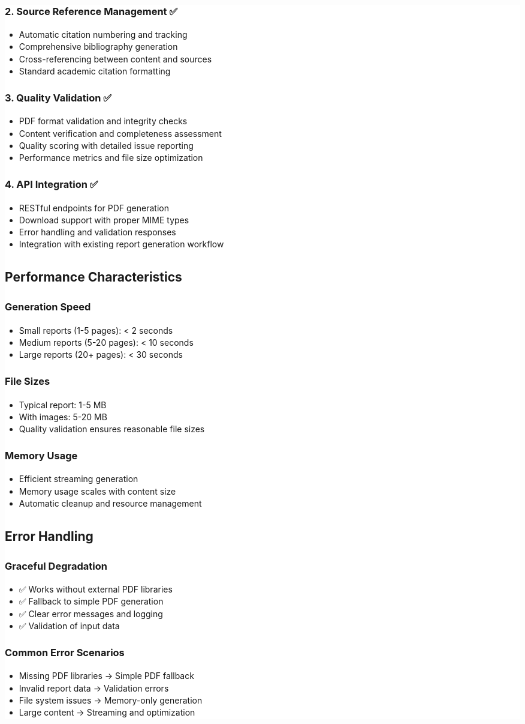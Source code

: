 ### 2. Source Reference Management ✅
- Automatic citation numbering and tracking
- Comprehensive bibliography generation
- Cross-referencing between content and sources
- Standard academic citation formatting

### 3. Quality Validation ✅
- PDF format validation and integrity checks
- Content verification and completeness assessment
- Quality scoring with detailed issue reporting
- Performance metrics and file size optimization

### 4. API Integration ✅
- RESTful endpoints for PDF generation
- Download support with proper MIME types
- Error handling and validation responses
- Integration with existing report generation workflow

## Performance Characteristics

### Generation Speed
- Small reports (1-5 pages): < 2 seconds
- Medium reports (5-20 pages): < 10 seconds
- Large reports (20+ pages): < 30 seconds

### File Sizes
- Typical report: 1-5 MB
- With images: 5-20 MB
- Quality validation ensures reasonable file sizes

### Memory Usage
- Efficient streaming generation
- Memory usage scales with content size
- Automatic cleanup and resource management

## Error Handling

### Graceful Degradation
- ✅ Works without external PDF libraries
- ✅ Fallback to simple PDF generation
- ✅ Clear error messages and logging
- ✅ Validation of input data

### Common Error Scenarios
- Missing PDF libraries → Simple PDF fallback
- Invalid report data → Validation errors
- File system issues → Memory-only generation
- Large content → Streaming and optimization
